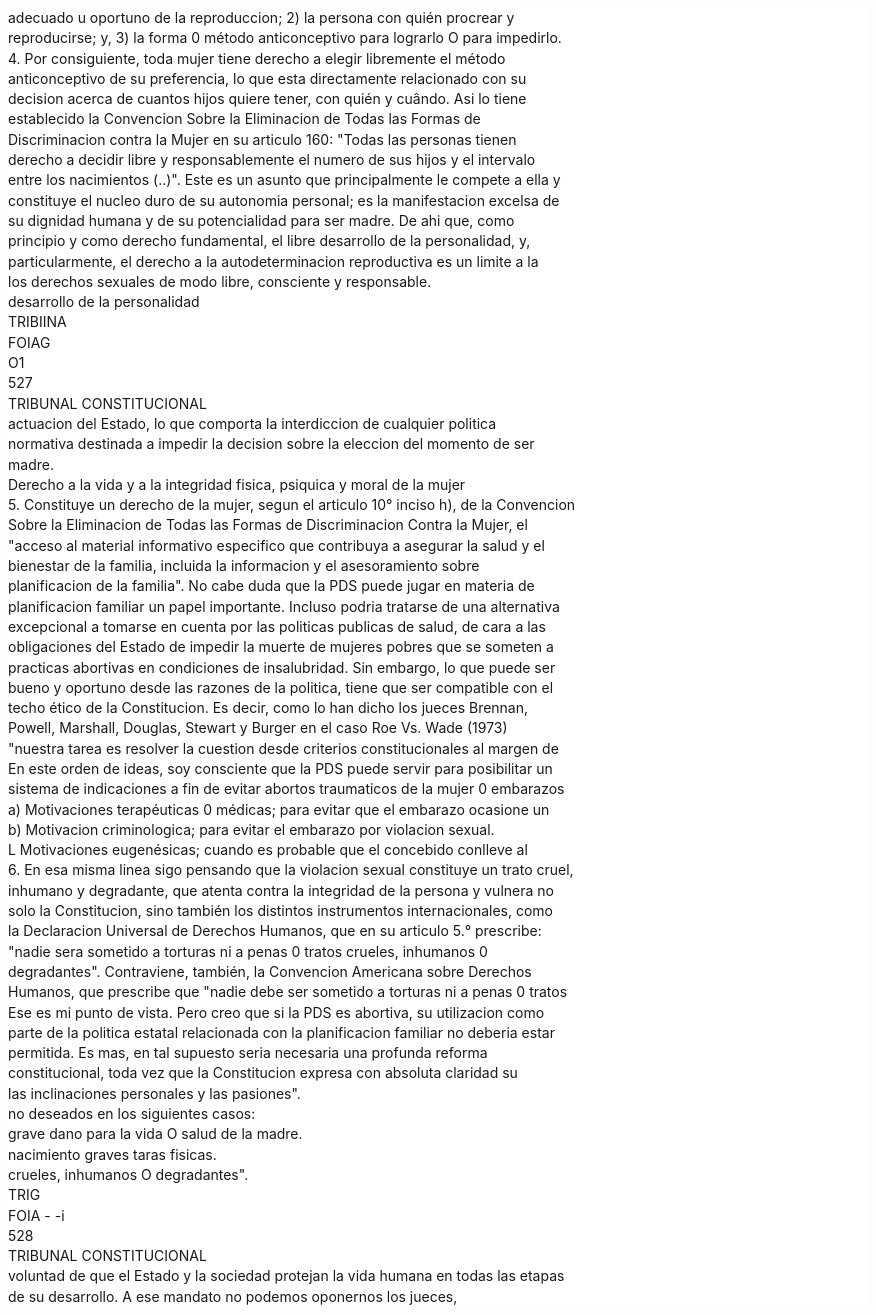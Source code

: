adecuado u oportuno de la reproduccion; 2) la persona con quién procrear y  
reproducirse; y, 3) la forma 0 método anticonceptivo para lograrlo O para impedirlo.  
4. Por consiguiente, toda mujer tiene derecho a elegir libremente el método  
anticonceptivo de su preferencia, lo que esta directamente relacionado con su  
decision acerca de cuantos hijos quiere tener, con quién y cuândo. Asi lo tiene  
establecido la Convencion Sobre la Eliminacion de Todas las Formas de  
Discriminacion contra la Mujer en su articulo 160: "Todas las personas tienen  
derecho a decidir libre y responsablemente el numero de sus hijos y el intervalo  
entre los nacimientos (..)". Este es un asunto que principalmente le compete a ella y  
constituye el nucleo duro de su autonomia personal; es la manifestacion excelsa de  
su dignidad humana y de su potencialidad para ser madre. De ahi que, como  
principio y como derecho fundamental, el libre desarrollo de la personalidad, y,  
particularmente, el derecho a la autodeterminacion reproductiva es un limite a la  
los derechos sexuales de modo libre, consciente y responsable.  
desarrollo de la personalidad  
TRIBIINA  
FOIAG  
O1  
527  
TRIBUNAL CONSTITUCIONAL  
actuacion del Estado, lo que comporta la interdiccion de cualquier politica  
normativa destinada a impedir la decision sobre la eleccion del momento de ser  
madre.  
Derecho a la vida y a la integridad fisica, psiquica y moral de la mujer  
5. Constituye un derecho de la mujer, segun el articulo 10° inciso h), de la Convencion  
Sobre la Eliminacion de Todas las Formas de Discriminacion Contra la Mujer, el  
"acceso al material informativo especifico que contribuya a asegurar la salud y el  
bienestar de la familia, incluida la informacion y el asesoramiento sobre  
planificacion de la familia". No cabe duda que la PDS puede jugar en materia de  
planificacion familiar un papel importante. Incluso podria tratarse de una alternativa  
excepcional a tomarse en cuenta por las politicas publicas de salud, de cara a las  
obligaciones del Estado de impedir la muerte de mujeres pobres que se someten a  
practicas abortivas en condiciones de insalubridad. Sin embargo, lo que puede ser  
bueno y oportuno desde las razones de la politica, tiene que ser compatible con el  
techo ético de la Constitucion. Es decir, como lo han dicho los jueces Brennan,  
Powell, Marshall, Douglas, Stewart y Burger en el caso Roe Vs. Wade (1973)  
"nuestra tarea es resolver la cuestion desde criterios constitucionales al margen de  
En este orden de ideas, soy consciente que la PDS puede servir para posibilitar un  
sistema de indicaciones a fin de evitar abortos traumaticos de la mujer 0 embarazos  
a) Motivaciones terapéuticas 0 médicas; para evitar que el embarazo ocasione un  
b) Motivacion criminologica; para evitar el embarazo por violacion sexual.  
L Motivaciones eugenésicas; cuando es probable que el concebido conlleve al  
6. En esa misma linea sigo pensando que la violacion sexual constituye un trato cruel,  
inhumano y degradante, que atenta contra la integridad de la persona y vulnera no  
solo la Constitucion, sino también los distintos instrumentos internacionales, como  
la Declaracion Universal de Derechos Humanos, que en su articulo 5.° prescribe:  
"nadie sera sometido a torturas ni a penas 0 tratos crueles, inhumanos 0  
degradantes". Contraviene, también, la Convencion Americana sobre Derechos  
Humanos, que prescribe que "nadie debe ser sometido a torturas ni a penas 0 tratos  
Ese es mi punto de vista. Pero creo que si la PDS es abortiva, su utilizacion como  
parte de la politica estatal relacionada con la planificacion familiar no deberia estar  
permitida. Es mas, en tal supuesto seria necesaria una profunda reforma  
constitucional, toda vez que la Constitucion expresa con absoluta claridad su  
las inclinaciones personales y las pasiones".  
no deseados en los siguientes casos:  
grave dano para la vida O salud de la madre.  
nacimiento graves taras fisicas.  
crueles, inhumanos O degradantes".  
TRIG  
FOIA - -i  
528  
TRIBUNAL CONSTITUCIONAL  
voluntad de que el Estado y la sociedad protejan la vida humana en todas las etapas  
de su desarrollo. A ese mandato no podemos oponernos los jueces,  